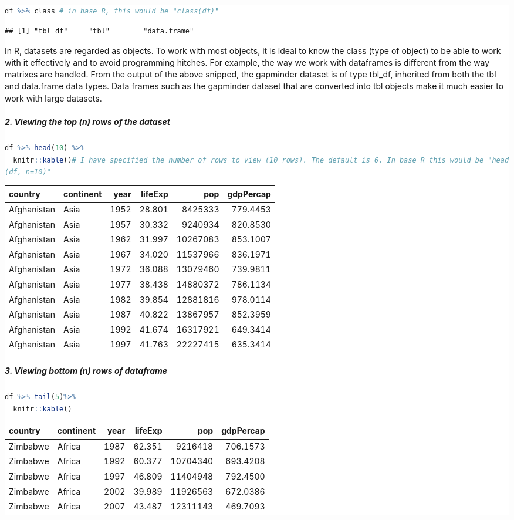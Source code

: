 ``` r
df %>% class # in base R, this would be "class(df)"
```

    ## [1] "tbl_df"     "tbl"        "data.frame"

In R, datasets are regarded as objects. To work with most objects, it is ideal to know the class (type of object) to be able to work with it effectively and to avoid programming hitches. For example, the way we work with dataframes is different from the way matrixes are handled. From the output of the above snipped, the gapminder dataset is of type tbl\_df, inherited from both the tbl and data.frame data types. Data frames such as the gapminder dataset that are converted into tbl objects make it much easier to work with large datasets.

##### 2. Viewing the top (n) rows of the dataset

``` r
df %>% head(10) %>% 
  knitr::kable()# I have specified the number of rows to view (10 rows). The default is 6. In base R this would be "head(df, n=10)"
```

| country     | continent |  year|  lifeExp|       pop|  gdpPercap|
|:------------|:----------|-----:|--------:|---------:|----------:|
| Afghanistan | Asia      |  1952|   28.801|   8425333|   779.4453|
| Afghanistan | Asia      |  1957|   30.332|   9240934|   820.8530|
| Afghanistan | Asia      |  1962|   31.997|  10267083|   853.1007|
| Afghanistan | Asia      |  1967|   34.020|  11537966|   836.1971|
| Afghanistan | Asia      |  1972|   36.088|  13079460|   739.9811|
| Afghanistan | Asia      |  1977|   38.438|  14880372|   786.1134|
| Afghanistan | Asia      |  1982|   39.854|  12881816|   978.0114|
| Afghanistan | Asia      |  1987|   40.822|  13867957|   852.3959|
| Afghanistan | Asia      |  1992|   41.674|  16317921|   649.3414|
| Afghanistan | Asia      |  1997|   41.763|  22227415|   635.3414|

##### 3. Viewing bottom (n) rows of dataframe

``` r
df %>% tail(5)%>% 
  knitr::kable()
```

| country  | continent |  year|  lifeExp|       pop|  gdpPercap|
|:---------|:----------|-----:|--------:|---------:|----------:|
| Zimbabwe | Africa    |  1987|   62.351|   9216418|   706.1573|
| Zimbabwe | Africa    |  1992|   60.377|  10704340|   693.4208|
| Zimbabwe | Africa    |  1997|   46.809|  11404948|   792.4500|
| Zimbabwe | Africa    |  2002|   39.989|  11926563|   672.0386|
| Zimbabwe | Africa    |  2007|   43.487|  12311143|   469.7093|
